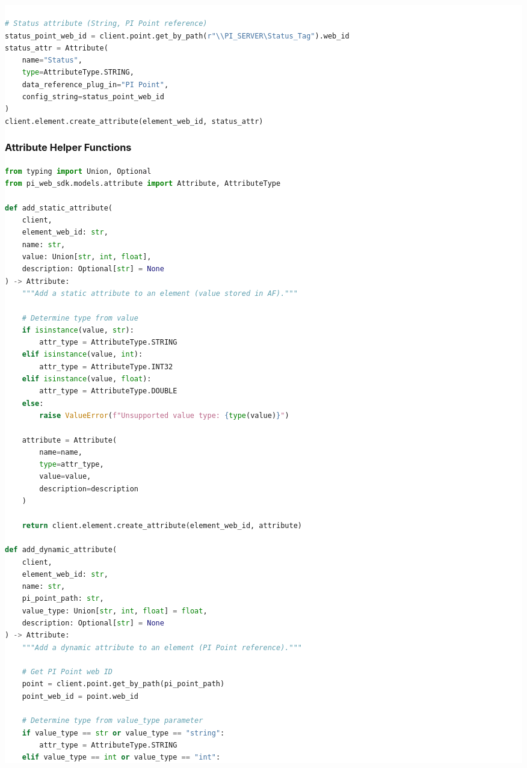 ```python

# Status attribute (String, PI Point reference)
status_point_web_id = client.point.get_by_path(r"\\PI_SERVER\Status_Tag").web_id
status_attr = Attribute(
    name="Status",
    type=AttributeType.STRING,
    data_reference_plug_in="PI Point",
    config_string=status_point_web_id
)
client.element.create_attribute(element_web_id, status_attr)
```

### Attribute Helper Functions
```python
from typing import Union, Optional
from pi_web_sdk.models.attribute import Attribute, AttributeType

def add_static_attribute(
    client,
    element_web_id: str,
    name: str,
    value: Union[str, int, float],
    description: Optional[str] = None
) -> Attribute:
    """Add a static attribute to an element (value stored in AF)."""

    # Determine type from value
    if isinstance(value, str):
        attr_type = AttributeType.STRING
    elif isinstance(value, int):
        attr_type = AttributeType.INT32
    elif isinstance(value, float):
        attr_type = AttributeType.DOUBLE
    else:
        raise ValueError(f"Unsupported value type: {type(value)}")

    attribute = Attribute(
        name=name,
        type=attr_type,
        value=value,
        description=description
    )

    return client.element.create_attribute(element_web_id, attribute)

def add_dynamic_attribute(
    client,
    element_web_id: str,
    name: str,
    pi_point_path: str,
    value_type: Union[str, int, float] = float,
    description: Optional[str] = None
) -> Attribute:
    """Add a dynamic attribute to an element (PI Point reference)."""

    # Get PI Point web ID
    point = client.point.get_by_path(pi_point_path)
    point_web_id = point.web_id

    # Determine type from value_type parameter
    if value_type == str or value_type == "string":
        attr_type = AttributeType.STRING
    elif value_type == int or value_type == "int":
```